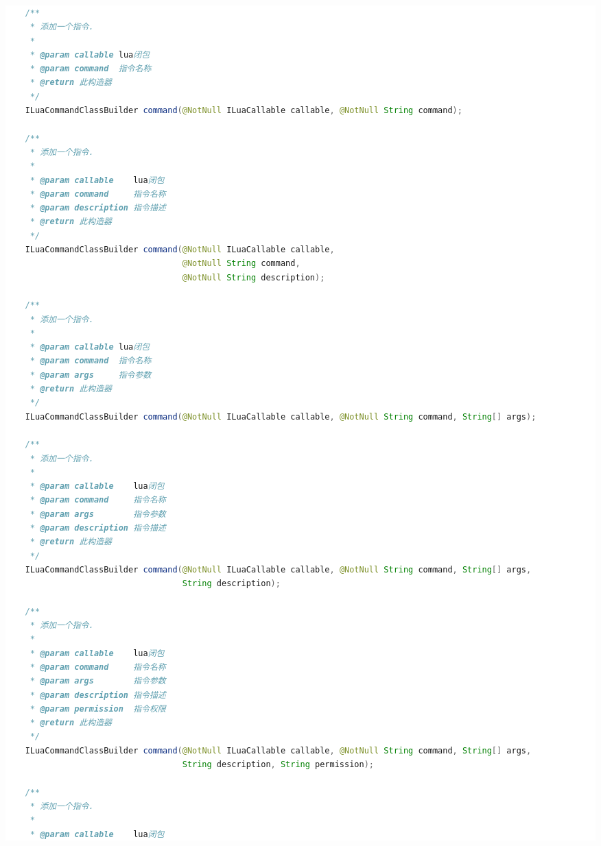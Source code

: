 ```java
    /**
     * 添加一个指令.
     *
     * @param callable lua闭包
     * @param command  指令名称
     * @return 此构造器
     */
    ILuaCommandClassBuilder command(@NotNull ILuaCallable callable, @NotNull String command);

    /**
     * 添加一个指令.
     *
     * @param callable    lua闭包
     * @param command     指令名称
     * @param description 指令描述
     * @return 此构造器
     */
    ILuaCommandClassBuilder command(@NotNull ILuaCallable callable,
                                    @NotNull String command,
                                    @NotNull String description);

    /**
     * 添加一个指令.
     *
     * @param callable lua闭包
     * @param command  指令名称
     * @param args     指令参数
     * @return 此构造器
     */
    ILuaCommandClassBuilder command(@NotNull ILuaCallable callable, @NotNull String command, String[] args);

    /**
     * 添加一个指令.
     *
     * @param callable    lua闭包
     * @param command     指令名称
     * @param args        指令参数
     * @param description 指令描述
     * @return 此构造器
     */
    ILuaCommandClassBuilder command(@NotNull ILuaCallable callable, @NotNull String command, String[] args,
                                    String description);

    /**
     * 添加一个指令.
     *
     * @param callable    lua闭包
     * @param command     指令名称
     * @param args        指令参数
     * @param description 指令描述
     * @param permission  指令权限
     * @return 此构造器
     */
    ILuaCommandClassBuilder command(@NotNull ILuaCallable callable, @NotNull String command, String[] args,
                                    String description, String permission);

    /**
     * 添加一个指令.
     *
     * @param callable    lua闭包
```
